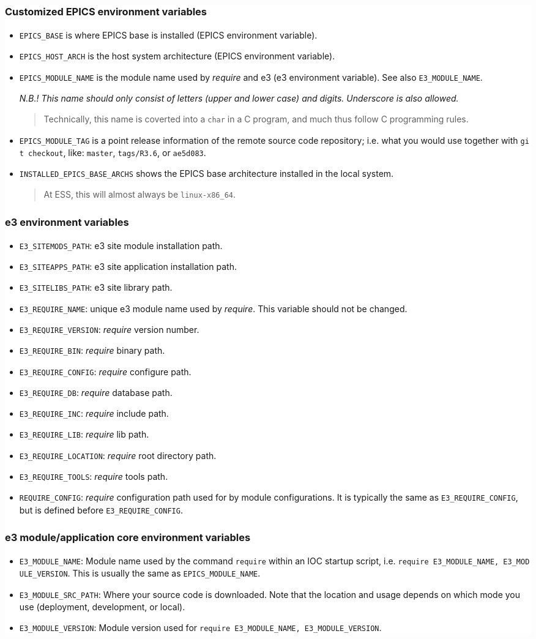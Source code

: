 ### Customized EPICS environment variables

* `EPICS_BASE` is where EPICS base is installed (EPICS environment variable).

* `EPICS_HOST_ARCH` is the host system architecture (EPICS environment variable).

* `EPICS_MODULE_NAME` is the module name used by *require* and e3 (e3 environment variable). See also `E3_MODULE_NAME`. 

  *N.B.! This name should only consist of letters (upper and lower case) and digits. Underscore is also allowed.*
  
  > Technically, this name is coverted into a `char` in a C program, and much thus follow C programming rules.

* `EPICS_MODULE_TAG` is a point release information of the remote source code repository; i.e. what you would use together with `git checkout`, like: `master`, `tags/R3.6`, or `ae5d083`.

* `INSTALLED_EPICS_BASE_ARCHS` shows the EPICS base architecture installed in the local system.

  > At ESS, this will almost always be `linux-x86_64`.

### e3 environment variables

* `E3_SITEMODS_PATH`: e3 site module installation path. 

* `E3_SITEAPPS_PATH`: e3 site application installation path. 

* `E3_SITELIBS_PATH`: e3 site library path.

* `E3_REQUIRE_NAME`: unique e3 module name used by *require*. This variable should not be changed. 

* `E3_REQUIRE_VERSION`: *require* version number. 

* `E3_REQUIRE_BIN`: *require* binary path. 

* `E3_REQUIRE_CONFIG`: *require* configure path.

* `E3_REQUIRE_DB`: *require* database path. 

* `E3_REQUIRE_INC`: *require* include path. 

* `E3_REQUIRE_LIB`: *require* lib path.

* `E3_REQUIRE_LOCATION`: *require* root directory path. 

* `E3_REQUIRE_TOOLS`: *require* tools path. 

* `REQUIRE_CONFIG`: *require* configuration path used for by module configurations. It is typically the same as `E3_REQUIRE_CONFIG`, but is defined before `E3_REQUIRE_CONFIG`. 

### e3 module/application core environment variables

* `E3_MODULE_NAME`: Module name used by the command `require` within an IOC startup script, i.e. `require E3_MODULE_NAME, E3_MODULE_VERSION`. This is usually the same as `EPICS_MODULE_NAME`. 

* `E3_MODULE_SRC_PATH`: Where your source code is downloaded. Note that the location and usage depends on which mode you use (deployment, development, or local).

* `E3_MODULE_VERSION`: Module version used for `require E3_MODULE_NAME, E3_MODULE_VERSION`.
